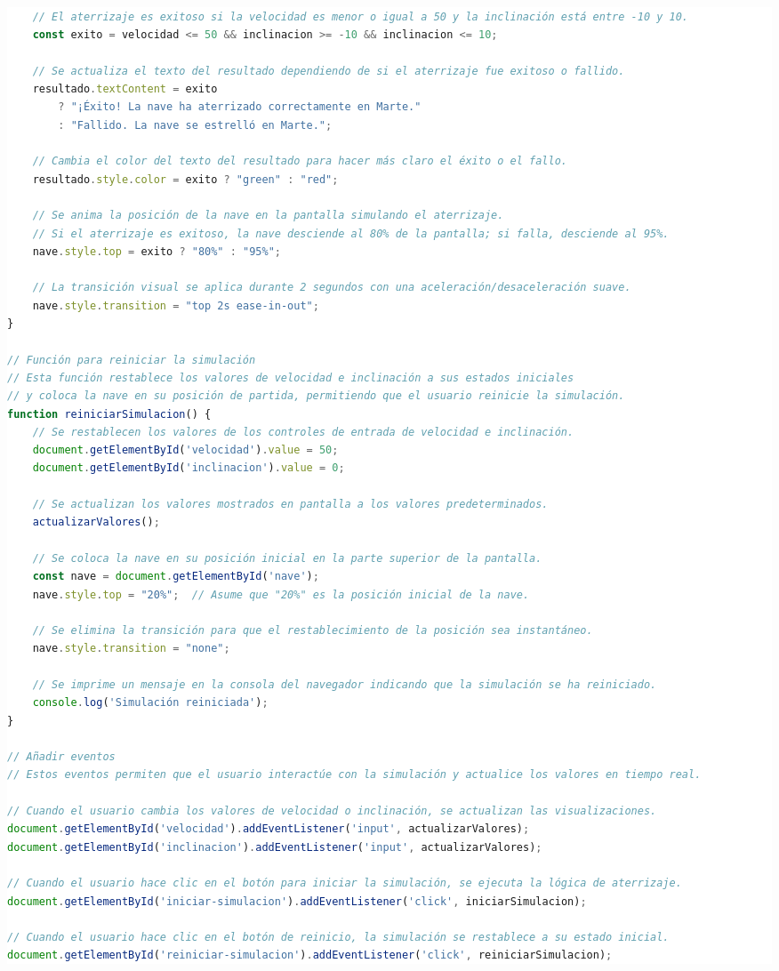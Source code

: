   ```javascript
      // El aterrizaje es exitoso si la velocidad es menor o igual a 50 y la inclinación está entre -10 y 10.
      const exito = velocidad <= 50 && inclinacion >= -10 && inclinacion <= 10;
  
      // Se actualiza el texto del resultado dependiendo de si el aterrizaje fue exitoso o fallido.
      resultado.textContent = exito 
          ? "¡Éxito! La nave ha aterrizado correctamente en Marte." 
          : "Fallido. La nave se estrelló en Marte.";
  
      // Cambia el color del texto del resultado para hacer más claro el éxito o el fallo.
      resultado.style.color = exito ? "green" : "red";
  
      // Se anima la posición de la nave en la pantalla simulando el aterrizaje.
      // Si el aterrizaje es exitoso, la nave desciende al 80% de la pantalla; si falla, desciende al 95%.
      nave.style.top = exito ? "80%" : "95%";
      
      // La transición visual se aplica durante 2 segundos con una aceleración/desaceleración suave.
      nave.style.transition = "top 2s ease-in-out";
  }
  
  // Función para reiniciar la simulación
  // Esta función restablece los valores de velocidad e inclinación a sus estados iniciales
  // y coloca la nave en su posición de partida, permitiendo que el usuario reinicie la simulación.
  function reiniciarSimulacion() {
      // Se restablecen los valores de los controles de entrada de velocidad e inclinación.
      document.getElementById('velocidad').value = 50;
      document.getElementById('inclinacion').value = 0;
      
      // Se actualizan los valores mostrados en pantalla a los valores predeterminados.
      actualizarValores();
      
      // Se coloca la nave en su posición inicial en la parte superior de la pantalla.
      const nave = document.getElementById('nave');
      nave.style.top = "20%";  // Asume que "20%" es la posición inicial de la nave.
      
      // Se elimina la transición para que el restablecimiento de la posición sea instantáneo.
      nave.style.transition = "none";
  
      // Se imprime un mensaje en la consola del navegador indicando que la simulación se ha reiniciado.
      console.log('Simulación reiniciada');
  }
  
  // Añadir eventos
  // Estos eventos permiten que el usuario interactúe con la simulación y actualice los valores en tiempo real.
  
  // Cuando el usuario cambia los valores de velocidad o inclinación, se actualizan las visualizaciones.
  document.getElementById('velocidad').addEventListener('input', actualizarValores);
  document.getElementById('inclinacion').addEventListener('input', actualizarValores);
  
  // Cuando el usuario hace clic en el botón para iniciar la simulación, se ejecuta la lógica de aterrizaje.
  document.getElementById('iniciar-simulacion').addEventListener('click', iniciarSimulacion);
  
  // Cuando el usuario hace clic en el botón de reinicio, la simulación se restablece a su estado inicial.
  document.getElementById('reiniciar-simulacion').addEventListener('click', reiniciarSimulacion);
  
  ```